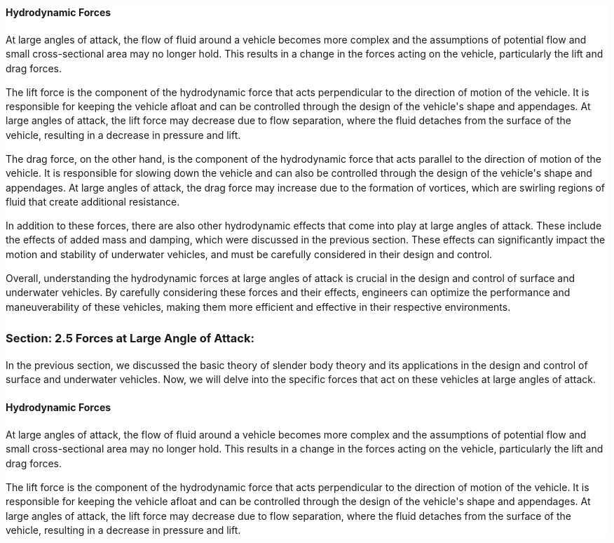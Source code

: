 

#### Hydrodynamic Forces



At large angles of attack, the flow of fluid around a vehicle becomes more complex and the assumptions of potential flow and small cross-sectional area may no longer hold. This results in a change in the forces acting on the vehicle, particularly the lift and drag forces.



The lift force is the component of the hydrodynamic force that acts perpendicular to the direction of motion of the vehicle. It is responsible for keeping the vehicle afloat and can be controlled through the design of the vehicle's shape and appendages. At large angles of attack, the lift force may decrease due to flow separation, where the fluid detaches from the surface of the vehicle, resulting in a decrease in pressure and lift.



The drag force, on the other hand, is the component of the hydrodynamic force that acts parallel to the direction of motion of the vehicle. It is responsible for slowing down the vehicle and can also be controlled through the design of the vehicle's shape and appendages. At large angles of attack, the drag force may increase due to the formation of vortices, which are swirling regions of fluid that create additional resistance.



In addition to these forces, there are also other hydrodynamic effects that come into play at large angles of attack. These include the effects of added mass and damping, which were discussed in the previous section. These effects can significantly impact the motion and stability of underwater vehicles, and must be carefully considered in their design and control.



Overall, understanding the hydrodynamic forces at large angles of attack is crucial in the design and control of surface and underwater vehicles. By carefully considering these forces and their effects, engineers can optimize the performance and maneuverability of these vehicles, making them more efficient and effective in their respective environments. 





### Section: 2.5 Forces at Large Angle of Attack:



In the previous section, we discussed the basic theory of slender body theory and its applications in the design and control of surface and underwater vehicles. Now, we will delve into the specific forces that act on these vehicles at large angles of attack.



#### Hydrodynamic Forces



At large angles of attack, the flow of fluid around a vehicle becomes more complex and the assumptions of potential flow and small cross-sectional area may no longer hold. This results in a change in the forces acting on the vehicle, particularly the lift and drag forces.



The lift force is the component of the hydrodynamic force that acts perpendicular to the direction of motion of the vehicle. It is responsible for keeping the vehicle afloat and can be controlled through the design of the vehicle's shape and appendages. At large angles of attack, the lift force may decrease due to flow separation, where the fluid detaches from the surface of the vehicle, resulting in a decrease in pressure and lift.

